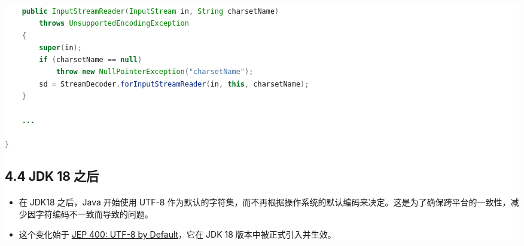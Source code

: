 ```java {6,61}
    public InputStreamReader(InputStream in, String charsetName)
        throws UnsupportedEncodingException
    {
        super(in);
        if (charsetName == null)
            throw new NullPointerException("charsetName");
        sd = StreamDecoder.forInputStreamReader(in, this, charsetName);
    }
    
    ...   

}    
```

## 4.4 JDK 18 之后

* 在 JDK18 之后，Java 开始使用 UTF-8 作为默认的字符集，而不再根据操作系统的默认编码来决定。这是为了确保跨平台的一致性，减少因字符编码不一致而导致的问题。

* 这个变化始于 [JEP 400: UTF-8 by Default](https://openjdk.org/jeps/400)，它在 JDK 18 版本中被正式引入并生效。

